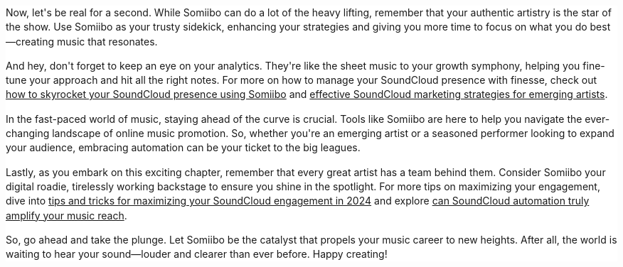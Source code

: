 Now, let's be real for a second. While Somiibo can do a lot of the heavy lifting, remember that your authentic artistry is the star of the show. Use Somiibo as your trusty sidekick, enhancing your strategies and giving you more time to focus on what you do best—creating music that resonates.

And hey, don't forget to keep an eye on your analytics. They're like the sheet music to your growth symphony, helping you fine-tune your approach and hit all the right notes. For more on how to manage your SoundCloud presence with finesse, check out [how to skyrocket your SoundCloud presence using Somiibo](https://soundcloudbooster.com/blog/how-to-skyrocket-your-soundcloud-presence-using-somiibo) and [effective SoundCloud marketing strategies for emerging artists](https://soundcloudbooster.com/blog/effective-soundcloud-marketing-strategies-for-emerging-artists).

In the fast-paced world of music, staying ahead of the curve is crucial. Tools like Somiibo are here to help you navigate the ever-changing landscape of online music promotion. So, whether you're an emerging artist or a seasoned performer looking to expand your audience, embracing automation can be your ticket to the big leagues.

Lastly, as you embark on this exciting chapter, remember that every great artist has a team behind them. Consider Somiibo your digital roadie, tirelessly working backstage to ensure you shine in the spotlight. For more tips on maximizing your engagement, dive into [tips and tricks for maximizing your SoundCloud engagement in 2024](https://soundcloudbooster.com/blog/tips-and-tricks-for-maximizing-your-soundcloud-engagement-in-2024) and explore [can SoundCloud automation truly amplify your music reach](https://soundcloudbooster.com/blog/can-soundcloud-automation-truly-amplify-your-music-reach).

So, go ahead and take the plunge. Let Somiibo be the catalyst that propels your music career to new heights. After all, the world is waiting to hear your sound—louder and clearer than ever before. Happy creating!
